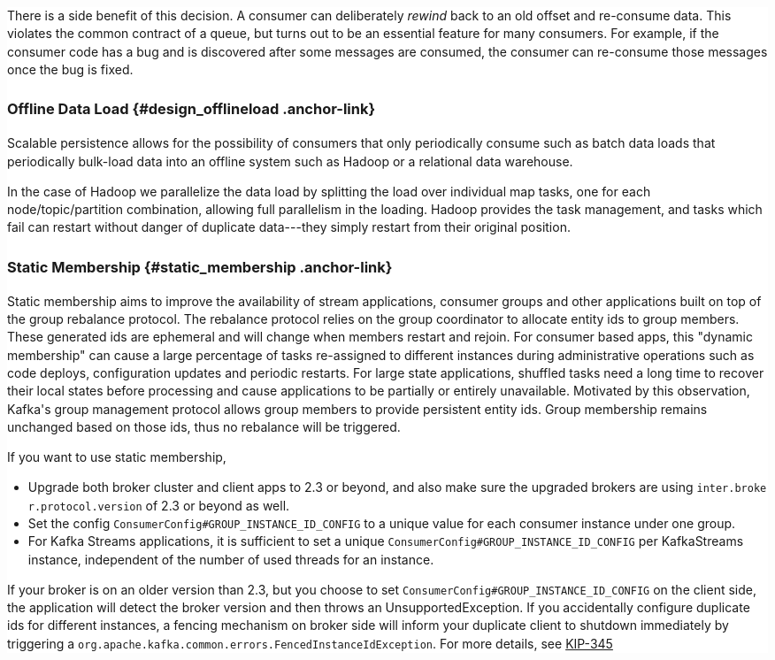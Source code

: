 There is a side benefit of this decision. A consumer can deliberately
*rewind* back to an old offset and re-consume data. This violates the
common contract of a queue, but turns out to be an essential feature for
many consumers. For example, if the consumer code has a bug and is
discovered after some messages are consumed, the consumer can re-consume
those messages once the bug is fixed.

### Offline Data Load {#design_offlineload .anchor-link}

Scalable persistence allows for the possibility of consumers that only
periodically consume such as batch data loads that periodically
bulk-load data into an offline system such as Hadoop or a relational
data warehouse.

In the case of Hadoop we parallelize the data load by splitting the load
over individual map tasks, one for each node/topic/partition
combination, allowing full parallelism in the loading. Hadoop provides
the task management, and tasks which fail can restart without danger of
duplicate data---they simply restart from their original position.

### Static Membership {#static_membership .anchor-link}

Static membership aims to improve the availability of stream
applications, consumer groups and other applications built on top of the
group rebalance protocol. The rebalance protocol relies on the group
coordinator to allocate entity ids to group members. These generated ids
are ephemeral and will change when members restart and rejoin. For
consumer based apps, this \"dynamic membership\" can cause a large
percentage of tasks re-assigned to different instances during
administrative operations such as code deploys, configuration updates
and periodic restarts. For large state applications, shuffled tasks need
a long time to recover their local states before processing and cause
applications to be partially or entirely unavailable. Motivated by this
observation, Kafka's group management protocol allows group members to
provide persistent entity ids. Group membership remains unchanged based
on those ids, thus no rebalance will be triggered.

If you want to use static membership,

-   Upgrade both broker cluster and client apps to 2.3 or beyond, and
    also make sure the upgraded brokers are using
    `inter.broker.protocol.version` of 2.3 or beyond as well.
-   Set the config `ConsumerConfig#GROUP_INSTANCE_ID_CONFIG` to a unique
    value for each consumer instance under one group.
-   For Kafka Streams applications, it is sufficient to set a unique
    `ConsumerConfig#GROUP_INSTANCE_ID_CONFIG` per KafkaStreams instance,
    independent of the number of used threads for an instance.

If your broker is on an older version than 2.3, but you choose to set
`ConsumerConfig#GROUP_INSTANCE_ID_CONFIG` on the client side, the
application will detect the broker version and then throws an
UnsupportedException. If you accidentally configure duplicate ids for
different instances, a fencing mechanism on broker side will inform your
duplicate client to shutdown immediately by triggering a
`org.apache.kafka.common.errors.FencedInstanceIdException`. For more
details, see
[KIP-345](https://cwiki.apache.org/confluence/display/KAFKA/KIP-345%3A+Introduce+static+membership+protocol+to+reduce+consumer+rebalances)
